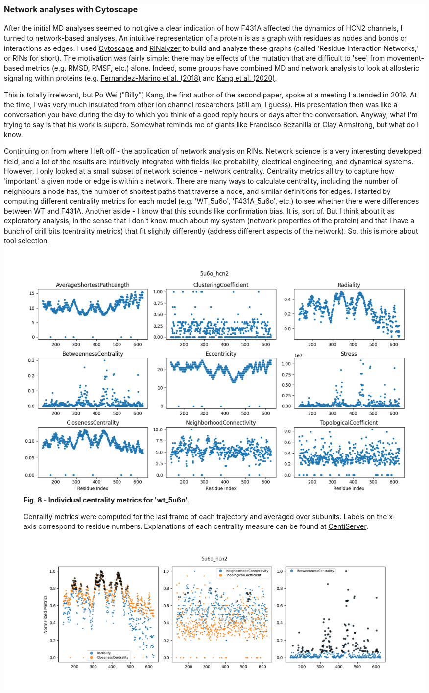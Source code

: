 ### Network analyses with Cytoscape
After the initial MD analyses seemed to not give a clear indication of how F431A affected the dynamics of HCN2 channels, I turned to network-based analyses. An intuitive representation of a protein is as a graph with residues as nodes and bonds or interactions as edges. I used [Cytoscape](https://cytoscape.org/) and [RINalyzer](https://rinalyzer.de/) to build and analyze these graphs (called 'Residue Interaction Networks,' or RINs for short). The motivation was fairly simple: there may be effects of the mutation that are difficult to 'see' from movement-based metrics (e.g. RMSD, RMSF, etc.) alone. Indeed, some groups have combined MD and network analysis to look at allosteric signaling within proteins (e.g. [Fernandez-Marino et al. (2018)](https://www.ncbi.nlm.nih.gov/pmc/articles/PMC6170002/) and [Kang et al. (2020)](https://www.science.org/doi/10.1126/sciadv.abd6798). 

This is totally irrelevant, but Po Wei ("Billy") Kang, the first author of the second paper, spoke at a meeting I attended in 2019. At the time, I was very much insulated from other ion channel researchers (still am, I guess). His presentation then was like a conversation you have during the day to which you think of a good reply hours or days after the conversation. Anyway, what I'm trying to say is that his work is superb. Somewhat reminds me of giants like Francisco Bezanilla or Clay Armstrong, but what do I know. 

Continuing on from where I left off - the application of network analysis on RINs. Network science is a very interesting developed field, and a lot of the results are intuitively integrated with fields like probability, electrical engineering, and dynamical systems. However, I only looked at a small subset of network science - network centrality. Centrality metrics all try to capture how 'important' a given node or edge is within a network. There are many ways to calculate centrality, including the number of neighbours a node has, the number of shortest paths that traverse a node, and similar definitions for edges. I started by computing different centrality metrics for each model (e.g. 'WT_5u6o', 'F431A_5u6o', etc.) to see whether there were differences between WT and F431A. Another aside - I know that this sounds like confirmation bias. It is, sort of. But I think about it as exploratory analysis, in the sense that I don't know much about my system (network properties of the protein) and that I have a bunch of drill bits (centrality metrics) that fit slightly differently (address different aspects of the network). So, this is more about tool selection. 

<br>
<figure class="inline-block">
  <center>
    <img 
      src="https://github.com/haganenoneko/haganenoneko.github.io/blob/master/_posts/figs/2021-12-25-figs/NetCent-5u6o_hcn2_Individual.png?raw=true"
      alt="Centrality metrics for WT_5u6o"
      title="Centrality metrics for WT_5u6o." width="100%" height=auto
    />
  </center>
  <figcaption> <b> Fig. 8 - Individual centrality metrics for 'wt_5u6o'. </b>
  <p> Cenrality metrics were computed for the last frame of each trajectory and averaged over subunits. Labels on the x-axis correspond to residue numbers. Explanations of each centrality measure can be found at <a href="https://www.centiserver.org/centrality/list/">CentiServer</a>.</p>
  </figcaption>
</figure>
<br>


<div class="container">
    <figure>
        <center> <img 
        src="https://github.com/haganenoneko/haganenoneko.github.io/blob/master/_posts/figs/2021-12-25-figs/NetCent-5u6o_hcn2_Grouped.png?raw=true"
        alt="Centrality metrics for WT_5u6o"
        title="Centrality metrics for WT_5u6o." width="90%" height=auto
        />
        </center>
    </figure>
    <figure >
        <center> <img 